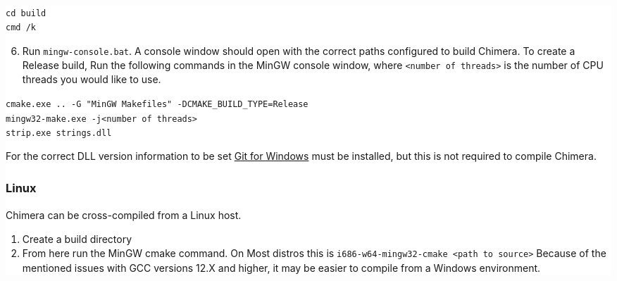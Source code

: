 ```
cd build
cmd /k
```
6. Run `mingw-console.bat`. A console window should open with the correct paths configured to build Chimera. To create a Release build, Run the following commands in the MinGW console window, where `<number of threads>` is the number of CPU threads you would like to use.
```
cmake.exe .. -G "MinGW Makefiles" -DCMAKE_BUILD_TYPE=Release
mingw32-make.exe -j<number of threads>
strip.exe strings.dll
```
For the correct DLL version information to be set [Git for Windows](https://gitforwindows.org/) must be installed, but this is not required to compile Chimera.

### Linux
Chimera can be cross-compiled from a Linux host.
1. Create a build directory
2. From here run the MinGW cmake command. On Most distros this is `i686-w64-mingw32-cmake <path to source>`
Because of the mentioned issues with GCC versions 12.X and higher, it may be easier to compile from a Windows environment.
